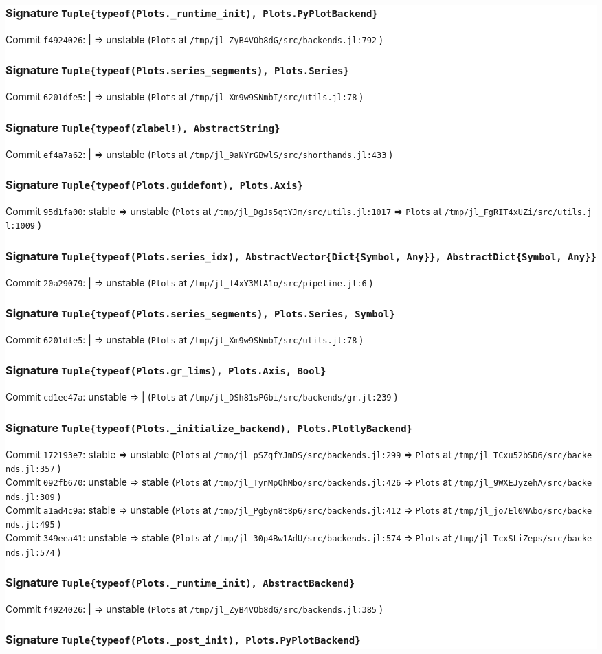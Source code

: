 ### Signature `Tuple{typeof(Plots._runtime_init), Plots.PyPlotBackend}`

Commit `f4924026`: | => unstable (`Plots` at `/tmp/jl_ZyB4VOb8dG/src/backends.jl:792` )  

### Signature `Tuple{typeof(Plots.series_segments), Plots.Series}`

Commit `6201dfe5`: | => unstable (`Plots` at `/tmp/jl_Xm9w9SNmbI/src/utils.jl:78` )  

### Signature `Tuple{typeof(zlabel!), AbstractString}`

Commit `ef4a7a62`: | => unstable (`Plots` at `/tmp/jl_9aNYrGBwlS/src/shorthands.jl:433` )  

### Signature `Tuple{typeof(Plots.guidefont), Plots.Axis}`

Commit `95d1fa00`: stable => unstable (`Plots` at `/tmp/jl_DgJs5qtYJm/src/utils.jl:1017` => `Plots` at `/tmp/jl_FgRIT4xUZi/src/utils.jl:1009` )  

### Signature `Tuple{typeof(Plots.series_idx), AbstractVector{Dict{Symbol, Any}}, AbstractDict{Symbol, Any}}`

Commit `20a29079`: | => unstable (`Plots` at `/tmp/jl_f4xY3MlA1o/src/pipeline.jl:6` )  

### Signature `Tuple{typeof(Plots.series_segments), Plots.Series, Symbol}`

Commit `6201dfe5`: | => unstable (`Plots` at `/tmp/jl_Xm9w9SNmbI/src/utils.jl:78` )  

### Signature `Tuple{typeof(Plots.gr_lims), Plots.Axis, Bool}`

Commit `cd1ee47a`: unstable => | (`Plots` at `/tmp/jl_DSh81sPGbi/src/backends/gr.jl:239` )  

### Signature `Tuple{typeof(Plots._initialize_backend), Plots.PlotlyBackend}`

Commit `172193e7`: stable => unstable (`Plots` at `/tmp/jl_pSZqfYJmDS/src/backends.jl:299` => `Plots` at `/tmp/jl_TCxu52bSD6/src/backends.jl:357` )  
Commit `092fb670`: unstable => stable (`Plots` at `/tmp/jl_TynMpQhMbo/src/backends.jl:426` => `Plots` at `/tmp/jl_9WXEJyzehA/src/backends.jl:309` )  
Commit `a1ad4c9a`: stable => unstable (`Plots` at `/tmp/jl_Pgbyn8t8p6/src/backends.jl:412` => `Plots` at `/tmp/jl_jo7El0NAbo/src/backends.jl:495` )  
Commit `349eea41`: unstable => stable (`Plots` at `/tmp/jl_30p4Bw1AdU/src/backends.jl:574` => `Plots` at `/tmp/jl_TcxSLiZeps/src/backends.jl:574` )  

### Signature `Tuple{typeof(Plots._runtime_init), AbstractBackend}`

Commit `f4924026`: | => unstable (`Plots` at `/tmp/jl_ZyB4VOb8dG/src/backends.jl:385` )  

### Signature `Tuple{typeof(Plots._post_init), Plots.PyPlotBackend}`
